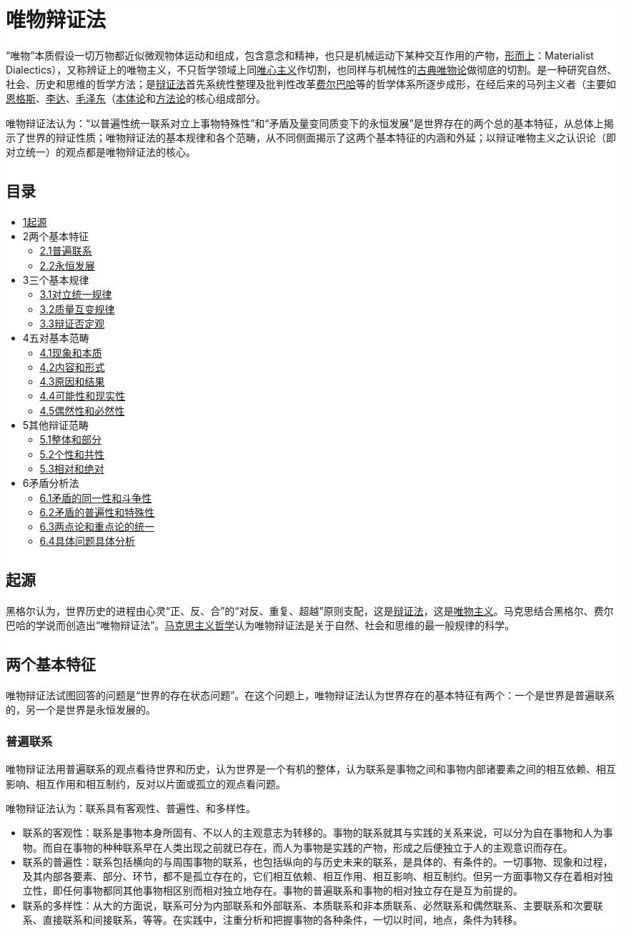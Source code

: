 # 唯物辩证法

“唯物”本质假设一切万物都近似微观物体运动和组成，包含意念和精神，也只是机械运动下某种交互作用的产物，[形而上]()：Materialist Dialectics），又称辨证上的唯物主义，不只哲学领域上同[唯心主义]()作切割，也同样与机械性的[古典唯物论]()做彻底的切割。是一种研究自然、社会、历史和思维的哲学方法；是[辩证法]()首先系统性整理及批判性改革[费尔巴哈]()等的哲学体系所逐步成形，在经后来的马列主义者（主要如[恩格斯]()、[李达]()、[毛泽东]()（[本体论]()和[方法论]()的核心组成部分。

唯物辩证法认为：“以普遍性统一联系对立上事物特殊性”和“矛盾及量变同质变下的永恒发展”是世界存在的两个总的基本特征，从总体上揭示了世界的辩证性质；唯物辩证法的基本规律和各个范畴，从不同侧面揭示了这两个基本特征的内涵和外延；以辩证唯物主义之认识论（即对立统一）的观点都是唯物辩证法的核心。

## 目录

- [1起源]()
- 2两个基本特征
  - [2.1普遍联系](#普遍联系)
  - [2.2永恒发展](#永恒发展)
- 3三个基本规律
  - [3.1对立统一规律](#对立统一原则)
  - [3.2质量互变规律](#质量互变规律)
  - [3.3辩证否定观](#辩证否定观)
- 4五对基本范畴
  - [4.1现象和本质](#现象和本质)
  - [4.2内容和形式](#内容和形式)
  - [4.3原因和结果](#原因和结果)
  - [4.4可能性和现实性](#可能性和现实性)
  - [4.5偶然性和必然性](#偶然性和必然性)
- 5其他辩证范畴
  - [5.1整体和部分](#整体和部分)
  - [5.2个性和共性](#个性和共性)
  - [5.3相对和绝对](#相对和绝对)
- 6矛盾分析法
  - [6.1矛盾的同一性和斗争性](#矛盾的同一性和斗争性)
  - [6.2矛盾的普遍性和特殊性](#矛盾的普遍性和特殊性)
  - [6.3两点论和重点论的统一](#两点论和重点论的统一)
  - [6.4具体问题具体分析](#具体问题具体分析)

## 起源

黑格尔认为，世界历史的进程由心灵“正、反、合”的“对反、重复、超越”原则支配，这是[辩证法]()，这是[唯物主义]()。马克思结合黑格尔、费尔巴哈的学说而创造出“唯物辩证法”。[马克思主义哲学]()认为唯物辩证法是关于自然、社会和思维的最一般规律的科学。

## 两个基本特征

唯物辩证法试图回答的问题是“世界的存在状态问题”。在这个问题上，唯物辩证法认为世界存在的基本特征有两个：一个是世界是普遍联系的，另一个是世界是永恒发展的。

### 普遍联系

唯物辩证法用普遍联系的观点看待世界和历史，认为世界是一个有机的整体，认为联系是事物之间和事物内部诸要素之间的相互依赖、相互影响、相互作用和相互制约，反对以片面或孤立的观点看问题。

唯物辩证法认为：联系具有客观性、普遍性、和多样性。

- 联系的客观性：联系是事物本身所固有、不以人的主观意志为转移的。事物的联系就其与实践的关系来说，可以分为自在事物和人为事物。而自在事物的种种联系早在人类出现之前就已存在，而人为事物是实践的产物，形成之后便独立于人的主观意识而存在。
- 联系的普遍性：联系包括横向的与周围事物的联系，也包括纵向的与历史未来的联系，是具体的、有条件的。一切事物、现象和过程，及其内部各要素、部分、环节，都不是孤立存在的，它们相互依赖、相互作用、相互影响、相互制约。但另一方面事物又存在着相对独立性，即任何事物都同其他事物相区别而相对独立地存在。事物的普遍联系和事物的相对独立存在是互为前提的。
- 联系的多样性：从大的方面说，联系可分为内部联系和外部联系、本质联系和非本质联系、必然联系和偶然联系、主要联系和次要联系、直接联系和间接联系，等等。在实践中，注重分析和把握事物的各种条件，一切以时间，地点，条件为转移。
